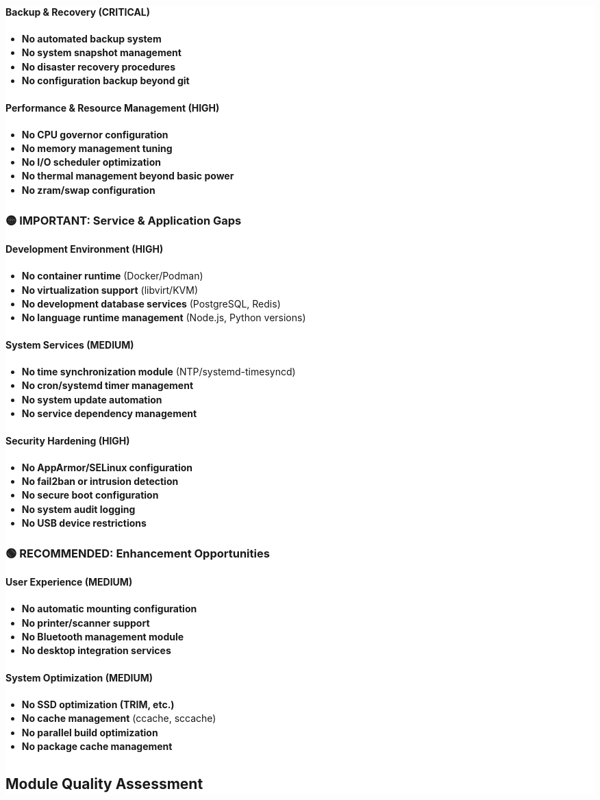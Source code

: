 #### Backup & Recovery (CRITICAL)
- **No automated backup system**
- **No system snapshot management**
- **No disaster recovery procedures**
- **No configuration backup beyond git**

#### Performance & Resource Management (HIGH)
- **No CPU governor configuration**
- **No memory management tuning**
- **No I/O scheduler optimization**
- **No thermal management beyond basic power**
- **No zram/swap configuration**

### 🟡 IMPORTANT: Service & Application Gaps

#### Development Environment (HIGH)
- **No container runtime** (Docker/Podman)
- **No virtualization support** (libvirt/KVM)
- **No development database services** (PostgreSQL, Redis)
- **No language runtime management** (Node.js, Python versions)

#### System Services (MEDIUM)
- **No time synchronization module** (NTP/systemd-timesyncd)
- **No cron/systemd timer management**
- **No system update automation**
- **No service dependency management**

#### Security Hardening (HIGH)
- **No AppArmor/SELinux configuration**
- **No fail2ban or intrusion detection**
- **No secure boot configuration**
- **No system audit logging**
- **No USB device restrictions**

### 🟢 RECOMMENDED: Enhancement Opportunities

#### User Experience (MEDIUM)
- **No automatic mounting configuration**
- **No printer/scanner support**
- **No Bluetooth management module**
- **No desktop integration services**

#### System Optimization (MEDIUM)
- **No SSD optimization (TRIM, etc.)**
- **No cache management** (ccache, sccache)
- **No parallel build optimization**
- **No package cache management**

## Module Quality Assessment
